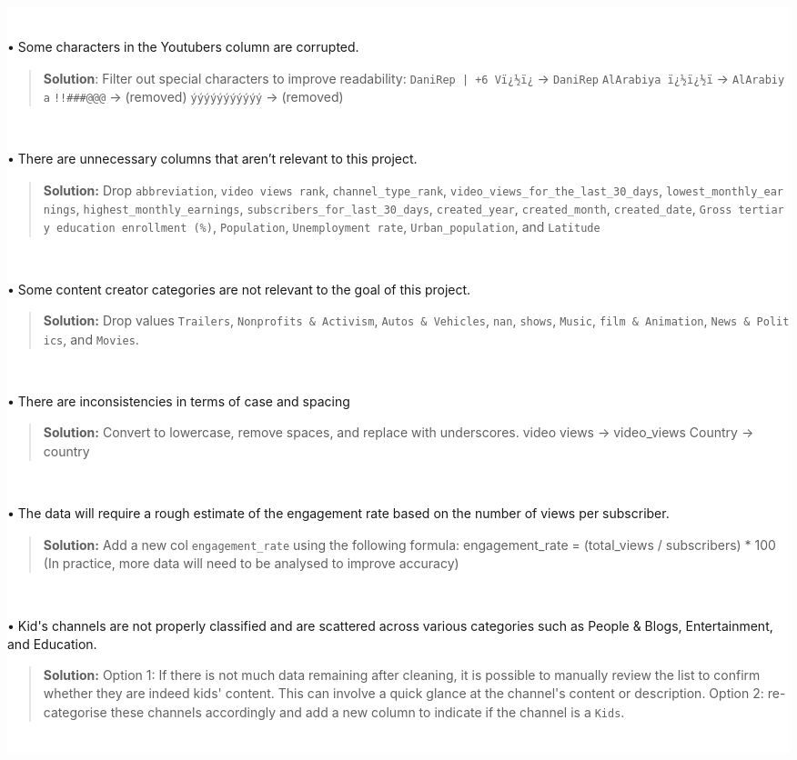 <br>

•	Some characters in the Youtubers column are corrupted.
    
>**Solution**:
Filter out special characters to improve readability:
`DaniRep | +6 Vï¿½ï¿` → `DaniRep`
`AlArabiya ï¿½ï¿½ï` → `AlArabiya`
`!!###@@@` → (removed)
`ýýýýýýýýýýý` → (removed)

<br>

•	There are unnecessary columns that aren’t relevant to this project.
>**Solution:**
Drop `abbreviation`, `video views rank`,  `channel_type_rank`,  `video_views_for_the_last_30_days`, `lowest_monthly_earnings`, `highest_monthly_earnings`,  `subscribers_for_last_30_days`, `created_year`,  `created_month`,  `created_date`,  `Gross tertiary education enrollment (%)`, `Population`, `Unemployment rate`,  `Urban_population`, and `Latitude`

<br>

•	Some content creator categories are not relevant to the goal of this project.
>**Solution:**
Drop values `Trailers`, `Nonprofits & Activism`, `Autos & Vehicles`, `nan`, `shows`, `Music`, `film & Animation`, `News & Politics`, and `Movies`.

<br>

•	There are inconsistencies in terms of case and spacing
>**Solution:**
Convert to lowercase, remove spaces, and replace with underscores.
video views → video_views
Country → country

<br>

•	The data will require a rough estimate of the engagement rate based on the number of views per subscriber.
>**Solution:**
Add a new col `engagement_rate` using the following formula:
engagement_rate = (total_views / subscribers) * 100
(In practice, more data will need to be analysed to improve accuracy)

<br>

•	Kid's channels are not properly classified and are scattered across various categories such as People & Blogs, Entertainment, and Education.
>**Solution:**
Option 1: If there is not much data remaining after cleaning, it is possible to manually review the list to confirm whether they are indeed kids' content. This can involve a quick glance at the channel's content or description.
Option 2: re-categorise these channels accordingly and add a new column to indicate if the channel is a `Kids`.

<br>
